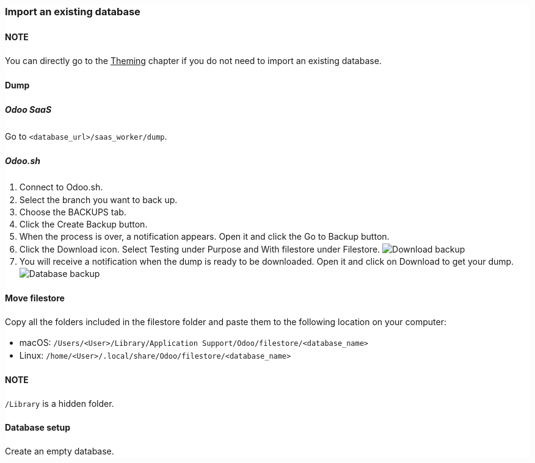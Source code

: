 <a id="website-themes-setup-databases-import"></a>

### Import an existing database

#### NOTE
You can directly go to the [Theming](developer/howtos/website_themes/theming.md) chapter if you do not need to import an existing
database.

<a id="website-themes-setup-databases-import-dump"></a>

#### Dump

<a id="website-themes-setup-databases-import-saas"></a>

##### Odoo SaaS

Go to `<database_url>/saas_worker/dump`.

<a id="website-themes-setup-databases-import-sh"></a>

##### Odoo.sh

1. Connect to Odoo.sh.
2. Select the branch you want to back up.
3. Choose the BACKUPS tab.
4. Click the Create Backup button.
5. When the process is over, a notification appears. Open it and click the Go to Backup
   button.
6. Click the Download icon. Select Testing under
   Purpose and With filestore under Filestore.
   ![Download backup](../../../.gitbook/assets/download-backup.png)
7. You will receive a notification when the dump is ready to be downloaded. Open it and click on
   Download to get your dump.
   ![Database backup](../../../.gitbook/assets/database-backup.png)

<a id="website-themes-setup-databases-import-filestore"></a>

#### Move filestore

Copy all the folders included in the filestore folder and paste them to the following location on
your computer:

- macOS: `/Users/<User>/Library/Application Support/Odoo/filestore/<database_name>`
- Linux: `/home/<User>/.local/share/Odoo/filestore/<database_name>`

#### NOTE
`/Library` is a hidden folder.

<a id="website-themes-setup-databases-import-database-setup"></a>

#### Database setup

Create an empty database.
